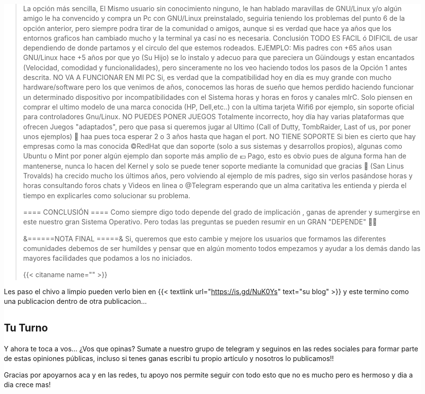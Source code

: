 > La opción más sencilla, El Mismo usuario sin conocimiento ninguno, le han hablado maravillas de GNU/Linux y/o algún amigo le ha convencido y compra un Pc con GNU/Linux preinstalado, seguiria teniendo los problemas del punto 6 de la opción anterior, pero siempre podra tirar de la comunidad o amigos, aunque si es verdad que hace ya años que los entornos graficos han cambiado mucho y la terminal ya casí no es necesaria.
> Conclusión TODO ES FACIL ó DIFICIL de usar dependiendo de donde partamos y el circulo del que estemos rodeados.
> EJEMPLO:
> Mis padres con +65 años usan GNU/Linux hace +5 años por que yo (Su Hijo) se lo instalo y adecuo para que pareciera un Güindougs y estan encantados (Velocidad, comodidad y funcionalidades), pero sinceramente no los veo haciendo todos los pasos de la Opción 1 antes descrita.
> NO VA A FUNCIONAR EN MI PC
> Si, es verdad que la compatibilidad hoy en día es muy grande con mucho hardware/software pero los que venimos de años, conocemos las horas de sueño que hemos perdido haciendo funcionar un determinado dispositivo por incompatibilidades con el Sistema horas y horas en foros y canales mIrC.
> Solo piensen en comprar el ultimo modelo de una marca conocida (HP, Dell,etc..) con la ultima tarjeta Wifi6 por ejemplo, sin soporte oficial para controladores Gnu/Linux.
> NO PUEDES PONER JUEGOS
> Totalmente incorrecto, hoy día hay varias plataformas que ofrecen Juegos "adaptados", pero que pasa si queremos jugar al Ultimo (Call of Dutty, TombRaider, Last of us, por poner unos ejemplos) 🧐 haa pues toca esperar 2 o 3 años hasta que hagan el port.
> NO TIENE SOPORTE
> Si bien es cierto que hay empresas como la mas conocida ©️RedHat que dan soporte (solo a sus sistemas y desarrollos propios), algunas como Ubuntu o Mint por poner algún ejemplo dan soporte más amplio de 💶 Pago, esto es obvio pues de alguna forma han de mantenerse, nunca lo hacen del Kernel y solo se puede tener soporte mediante la comunidad que gracias 🙏 (San Linus Trovalds) ha crecido mucho los últimos años, pero volviendo al ejemplo de mís padres, sigo sin verlos pasándose horas y horas consultando foros chats y Videos en linea o @Telegram esperando que un alma caritativa les entienda y pierda el tiempo en explicarles como solucionar su problema.
>
> ==== CONCLUSIÓN ====
> Como siempre digo todo depende del grado de implicación , ganas de aprender y sumergirse en este nuestro gran Sistema Operativo.
> Pero todas las preguntas se pueden resumir en un GRAN "DEPENDE" 🥺🤪
>
> &======NOTA FINAL =====&
> Si, queremos que esto cambie y mejore los usuarios que formamos las diferentes comunidades debemos de ser humildes y pensar que en algún momento todos empezamos y ayudar a los demás dando las mayores facilidades que podamos a los no iniciados.
>
> {{< citaname name="" >}}

Les paso el chivo a limpio pueden verlo bien en {{< textlink url="https://is.gd/NuK0Ys" text="su blog" >}} y este termino como una publicacion dentro de otra publicacion...

## Tu Turno

Y ahora te toca a vos... ¿Vos que opinas? Sumate a nuestro grupo de telegram y seguinos en las redes sociales para formar parte de estas opiniones públicas, incluso si tenes ganas escribi tu propio artículo y nosotros lo publicamos!!

Gracias por apoyarnos aca y en las redes, tu apoyo nos permite seguir con todo esto que no es mucho pero es hermoso y dia a dia crece mas!
